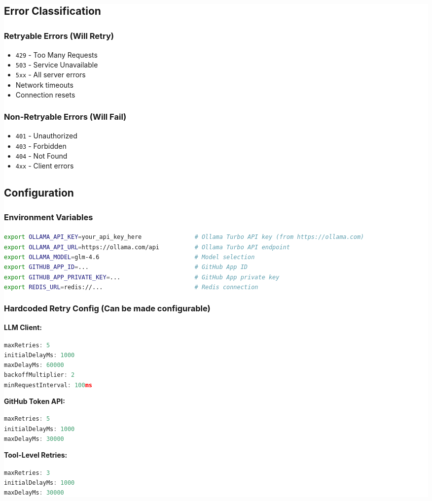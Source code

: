 ## Error Classification

### Retryable Errors (Will Retry)
- `429` - Too Many Requests
- `503` - Service Unavailable  
- `5xx` - All server errors
- Network timeouts
- Connection resets

### Non-Retryable Errors (Will Fail)
- `401` - Unauthorized
- `403` - Forbidden
- `404` - Not Found
- `4xx` - Client errors

## Configuration

### Environment Variables
```bash
export OLLAMA_API_KEY=your_api_key_here               # Ollama Turbo API key (from https://ollama.com)
export OLLAMA_API_URL=https://ollama.com/api          # Ollama Turbo API endpoint
export OLLAMA_MODEL=glm-4.6                           # Model selection
export GITHUB_APP_ID=...                              # GitHub App ID
export GITHUB_APP_PRIVATE_KEY=...                     # GitHub App private key
export REDIS_URL=redis://...                          # Redis connection
```

### Hardcoded Retry Config (Can be made configurable)

**LLM Client:**
```typescript
maxRetries: 5
initialDelayMs: 1000
maxDelayMs: 60000
backoffMultiplier: 2
minRequestInterval: 100ms
```

**GitHub Token API:**
```typescript
maxRetries: 5
initialDelayMs: 1000
maxDelayMs: 30000
```

**Tool-Level Retries:**
```typescript
maxRetries: 3
initialDelayMs: 1000
maxDelayMs: 30000
```
